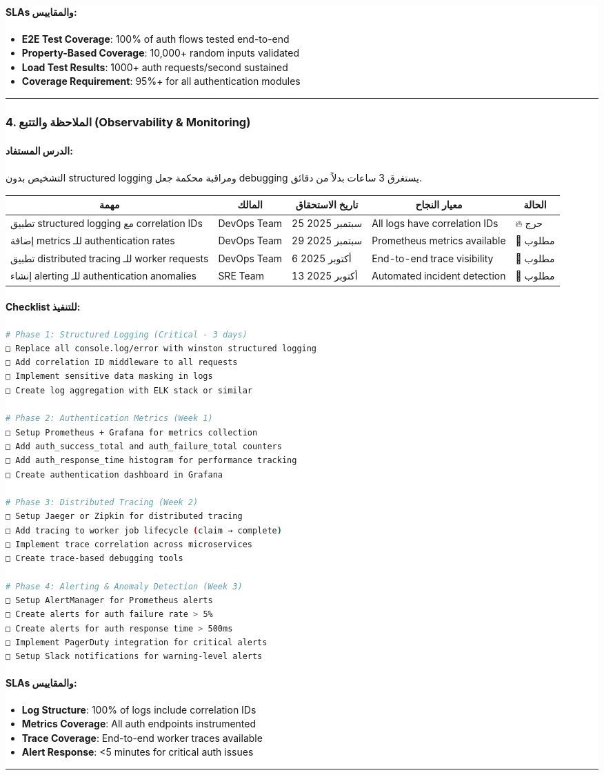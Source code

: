 #### **SLAs والمقاييس:**
- **E2E Test Coverage**: 100% of auth flows tested end-to-end
- **Property-Based Coverage**: 10,000+ random inputs validated
- **Load Test Results**: 1000+ auth requests/second sustained
- **Coverage Requirement**: 95%+ for all authentication modules

---

### **4. الملاحظة والتتبع (Observability & Monitoring)**

#### **الدرس المستفاد:**
التشخيص بدون structured logging ومراقبة محكمة جعل debugging يستغرق 3 ساعات بدلاً من دقائق.

| **مهمة** | **المالك** | **تاريخ الاستحقاق** | **معيار النجاح** | **الحالة** |
|---------|-----------|------------------|-----------------|-----------|
| تطبيق structured logging مع correlation IDs | DevOps Team | 25 سبتمبر 2025 | All logs have correlation IDs | 🔥 حرج |
| إضافة metrics للـ authentication rates | DevOps Team | 29 سبتمبر 2025 | Prometheus metrics available | 📝 مطلوب |
| تطبيق distributed tracing للـ worker requests | DevOps Team | 6 أكتوبر 2025 | End-to-end trace visibility | 📝 مطلوب |
| إنشاء alerting للـ authentication anomalies | SRE Team | 13 أكتوبر 2025 | Automated incident detection | 📝 مطلوب |

#### **Checklist للتنفيذ:**
```bash
# Phase 1: Structured Logging (Critical - 3 days)
□ Replace all console.log/error with winston structured logging
□ Add correlation ID middleware to all requests
□ Implement sensitive data masking in logs
□ Create log aggregation with ELK stack or similar

# Phase 2: Authentication Metrics (Week 1)
□ Setup Prometheus + Grafana for metrics collection
□ Add auth_success_total and auth_failure_total counters
□ Add auth_response_time histogram for performance tracking
□ Create authentication dashboard in Grafana

# Phase 3: Distributed Tracing (Week 2)  
□ Setup Jaeger or Zipkin for distributed tracing
□ Add tracing to worker job lifecycle (claim → complete)
□ Implement trace correlation across microservices
□ Create trace-based debugging tools

# Phase 4: Alerting & Anomaly Detection (Week 3)
□ Setup AlertManager for Prometheus alerts
□ Create alerts for auth failure rate > 5%
□ Create alerts for auth response time > 500ms
□ Implement PagerDuty integration for critical alerts
□ Setup Slack notifications for warning-level alerts
```

#### **SLAs والمقاييس:**
- **Log Structure**: 100% of logs include correlation IDs
- **Metrics Coverage**: All auth endpoints instrumented
- **Trace Coverage**: End-to-end worker traces available
- **Alert Response**: <5 minutes for critical auth issues

---